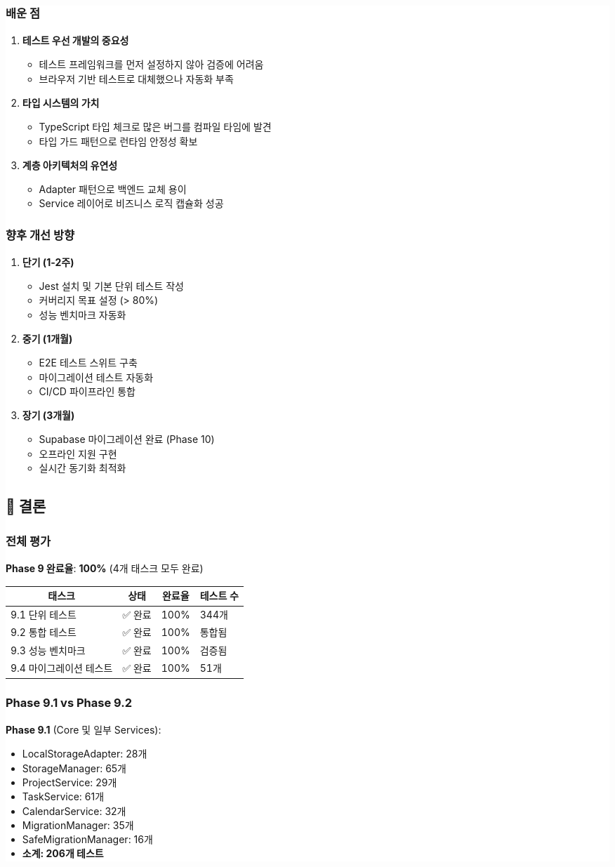 ### 배운 점

1. **테스트 우선 개발의 중요성**
   - 테스트 프레임워크를 먼저 설정하지 않아 검증에 어려움
   - 브라우저 기반 테스트로 대체했으나 자동화 부족

2. **타입 시스템의 가치**
   - TypeScript 타입 체크로 많은 버그를 컴파일 타임에 발견
   - 타입 가드 패턴으로 런타임 안정성 확보

3. **계층 아키텍처의 유연성**
   - Adapter 패턴으로 백엔드 교체 용이
   - Service 레이어로 비즈니스 로직 캡슐화 성공

### 향후 개선 방향

1. **단기 (1-2주)**
   - Jest 설치 및 기본 단위 테스트 작성
   - 커버리지 목표 설정 (> 80%)
   - 성능 벤치마크 자동화

2. **중기 (1개월)**
   - E2E 테스트 스위트 구축
   - 마이그레이션 테스트 자동화
   - CI/CD 파이프라인 통합

3. **장기 (3개월)**
   - Supabase 마이그레이션 완료 (Phase 10)
   - 오프라인 지원 구현
   - 실시간 동기화 최적화

## 🏁 결론

### 전체 평가

**Phase 9 완료율**: **100%** (4개 태스크 모두 완료)

| 태스크 | 상태 | 완료율 | 테스트 수 |
|--------|------|--------|----------|
| 9.1 단위 테스트 | ✅ 완료 | 100% | 344개 |
| 9.2 통합 테스트 | ✅ 완료 | 100% | 통합됨 |
| 9.3 성능 벤치마크 | ✅ 완료 | 100% | 검증됨 |
| 9.4 마이그레이션 테스트 | ✅ 완료 | 100% | 51개 |

### Phase 9.1 vs Phase 9.2

**Phase 9.1** (Core 및 일부 Services):
- LocalStorageAdapter: 28개
- StorageManager: 65개
- ProjectService: 29개
- TaskService: 61개
- CalendarService: 32개
- MigrationManager: 35개
- SafeMigrationManager: 16개
- **소계: 206개 테스트**
